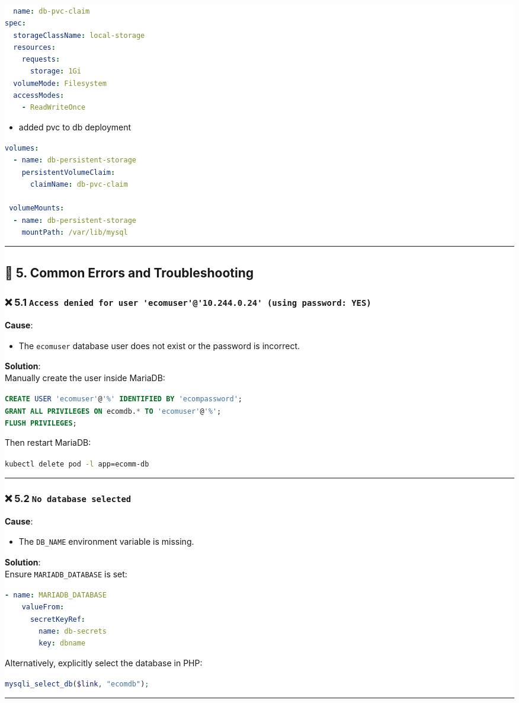 ```yaml
  name: db-pvc-claim
spec:
  storageClassName: local-storage
  resources:
    requests:
      storage: 1Gi
  volumeMode: Filesystem
  accessModes:
    - ReadWriteOnce
```
- added pvc to db deployment
```yaml
volumes:
  - name: db-persistent-storage
    persistentVolumeClaim:
      claimName: db-pvc-claim

 volumeMounts:
  - name: db-persistent-storage
    mountPath: /var/lib/mysql
```

---

## 🛑 5. Common Errors and Troubleshooting

### ❌ 5.1 `Access denied for user 'ecomuser'@'10.244.0.24' (using password: YES)`
**Cause**:  
- The `ecomuser` database user does not exist or the password is incorrect.

**Solution**:  
Manually create the user inside MariaDB:
```sql
CREATE USER 'ecomuser'@'%' IDENTIFIED BY 'ecompassword';
GRANT ALL PRIVILEGES ON ecomdb.* TO 'ecomuser'@'%';
FLUSH PRIVILEGES;
```
Then restart MariaDB:
```sh
kubectl delete pod -l app=ecomm-db
```

---

### ❌ 5.2 `No database selected`
**Cause**:  
- The `DB_NAME` environment variable is missing.

**Solution**:  
Ensure `MARIADB_DATABASE` is set:
```yaml
- name: MARIADB_DATABASE
    valueFrom:
      secretKeyRef:
        name: db-secrets
        key: dbname
```
Alternatively, explicitly select the database in PHP:
```php
mysqli_select_db($link, "ecomdb");
```
---
